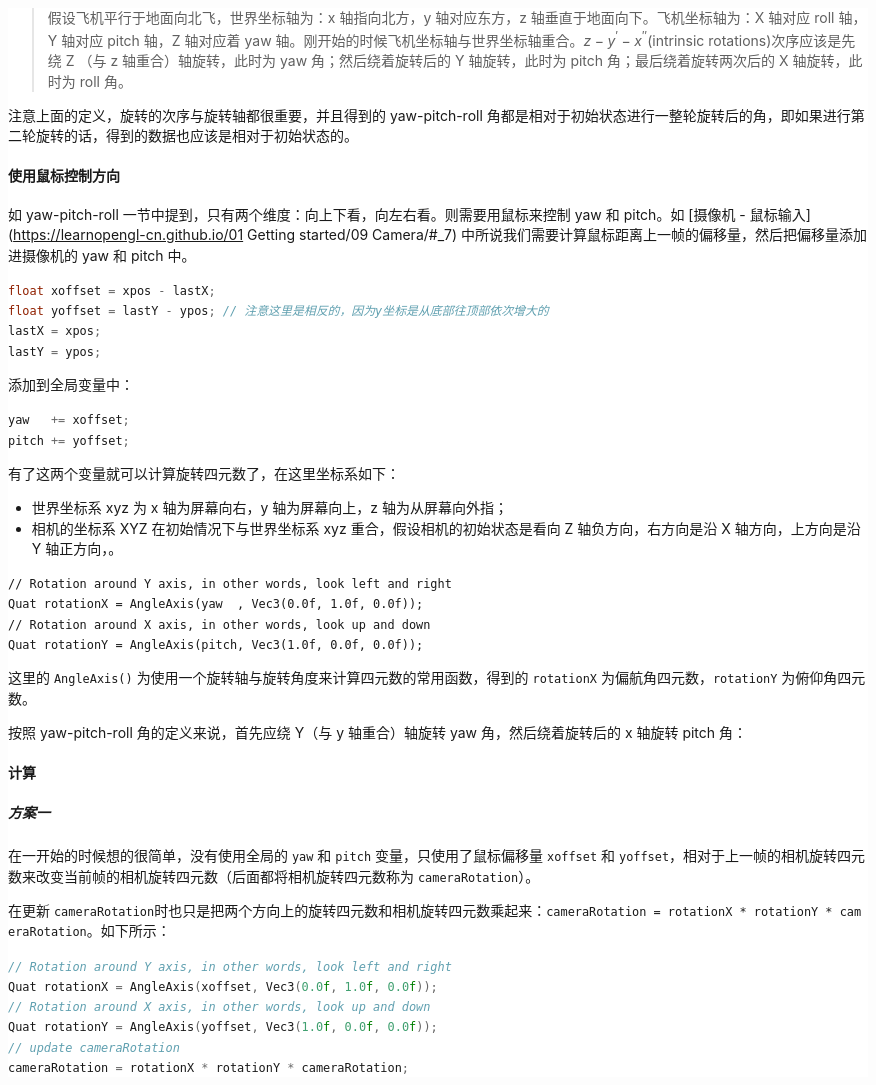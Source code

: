 > 假设飞机平行于地面向北飞，世界坐标轴为：x 轴指向北方，y 轴对应东方，z 轴垂直于地面向下。飞机坐标轴为：X 轴对应 roll 轴，Y 轴对应 pitch 轴，Z 轴对应着 yaw 轴。刚开始的时候飞机坐标轴与世界坐标轴重合。$z-y^{\prime}-x^{\prime\prime}$(intrinsic rotations)次序应该是先绕 Z （与 z 轴重合）轴旋转，此时为 yaw 角；然后绕着旋转后的 Y 轴旋转，此时为 pitch 角；最后绕着旋转两次后的 X 轴旋转，此时为 roll 角。

注意上面的定义，旋转的次序与旋转轴都很重要，并且得到的 yaw-pitch-roll 角都是相对于初始状态进行一整轮旋转后的角，即如果进行第二轮旋转的话，得到的数据也应该是相对于初始状态的。

#### 使用鼠标控制方向

如 yaw-pitch-roll 一节中提到，只有两个维度：向上下看，向左右看。则需要用鼠标来控制 yaw 和 pitch。如 [摄像机 - 鼠标输入](https://learnopengl-cn.github.io/01 Getting started/09 Camera/#_7) 中所说我们需要计算鼠标距离上一帧的偏移量，然后把偏移量添加进摄像机的 yaw 和 pitch 中。

```c++
float xoffset = xpos - lastX;
float yoffset = lastY - ypos; // 注意这里是相反的，因为y坐标是从底部往顶部依次增大的
lastX = xpos;
lastY = ypos;
```

添加到全局变量中：

```c++
yaw   += xoffset;
pitch += yoffset;
```

有了这两个变量就可以计算旋转四元数了，在这里坐标系如下：

- 世界坐标系 xyz 为 x 轴为屏幕向右，y 轴为屏幕向上，z 轴为从屏幕向外指；
- 相机的坐标系 XYZ 在初始情况下与世界坐标系 xyz 重合，假设相机的初始状态是看向 Z 轴负方向，右方向是沿 X 轴方向，上方向是沿 Y 轴正方向，。

```
// Rotation around Y axis, in other words, look left and right
Quat rotationX = AngleAxis(yaw  , Vec3(0.0f, 1.0f, 0.0f));
// Rotation around X axis, in other words, look up and down
Quat rotationY = AngleAxis(pitch, Vec3(1.0f, 0.0f, 0.0f));
```

这里的 `AngleAxis()` 为使用一个旋转轴与旋转角度来计算四元数的常用函数，得到的 `rotationX` 为偏航角四元数，`rotationY` 为俯仰角四元数。

按照 yaw-pitch-roll 角的定义来说，首先应绕 Y（与 y 轴重合）轴旋转 yaw 角，然后绕着旋转后的 x 轴旋转 pitch 角：

#### 计算

##### **方案一**

在一开始的时候想的很简单，没有使用全局的 `yaw` 和 `pitch` 变量，只使用了鼠标偏移量 `xoffset` 和 `yoffset`，相对于上一帧的相机旋转四元数来改变当前帧的相机旋转四元数（后面都将相机旋转四元数称为 `cameraRotation`）。

在更新 `cameraRotation`时也只是把两个方向上的旋转四元数和相机旋转四元数乘起来：`cameraRotation = rotationX * rotationY * cameraRotation`。如下所示：

```c++
// Rotation around Y axis, in other words, look left and right
Quat rotationX = AngleAxis(xoffset, Vec3(0.0f, 1.0f, 0.0f));
// Rotation around X axis, in other words, look up and down
Quat rotationY = AngleAxis(yoffset, Vec3(1.0f, 0.0f, 0.0f));
// update cameraRotation
cameraRotation = rotationX * rotationY * cameraRotation;
```
